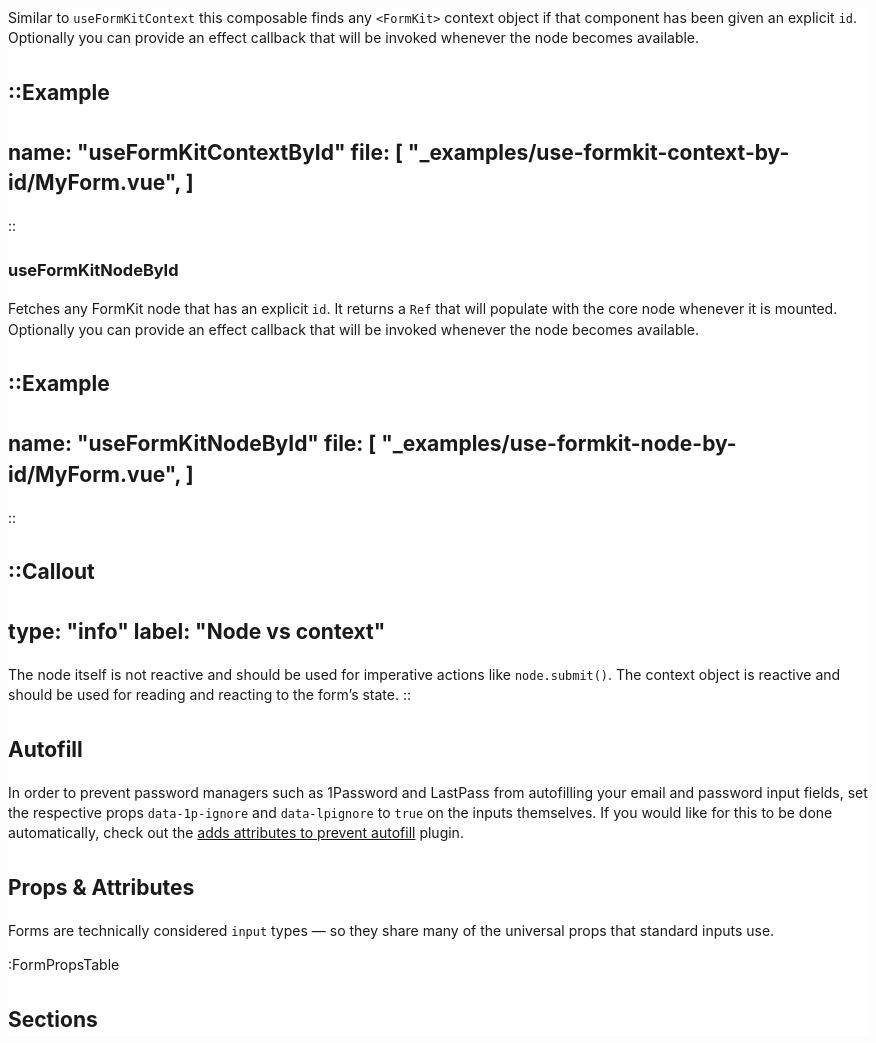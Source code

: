 Similar to `useFormKitContext` this composable finds any `<FormKit>` context object if that component has been given an explicit `id`. Optionally you can provide an effect callback that will be invoked whenever the node becomes available.

::Example
---
name: "useFormKitContextById"
file: [
  "_examples/use-formkit-context-by-id/MyForm.vue",
]
---
::

### useFormKitNodeById

Fetches any FormKit node that has an explicit `id`. It returns a `Ref` that will populate with the core node whenever it is mounted. Optionally you can provide an effect callback that will be invoked whenever the node becomes available.

::Example
---
name: "useFormKitNodeById"
file: [
  "_examples/use-formkit-node-by-id/MyForm.vue",
]
---
::

::Callout
---
type: "info"
label: "Node vs context"
---
The node itself is not reactive and should be used for imperative actions like `node.submit()`. The context object is reactive and should be used for reading and reacting to the form’s state.
::

## Autofill

In order to prevent password managers such as 1Password and LastPass from autofilling your email and password input fields, set the respective props `data-1p-ignore` and `data-lpignore` to `true` on the inputs themselves. If you would like for this to be done automatically, check out the [adds attributes to prevent autofill](/essentials/examples) plugin.

## Props & Attributes

Forms are technically considered `input` types — so they share many of the universal props that standard inputs use.

:FormPropsTable

## Sections
